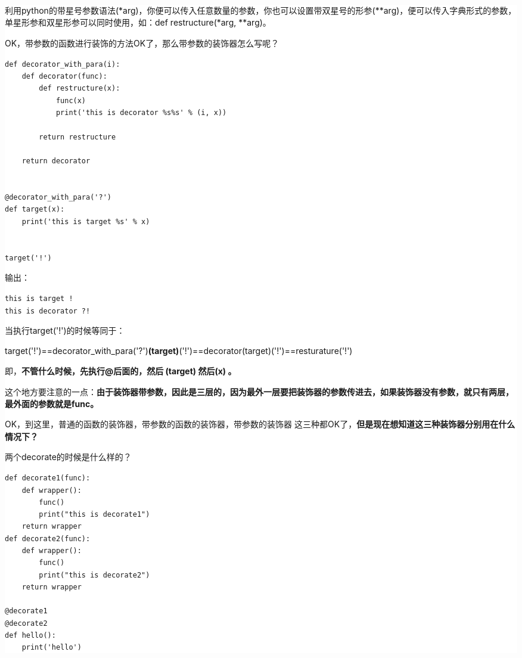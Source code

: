 
利用python的带星号参数语法(*arg)，你便可以传入任意数量的参数，你也可以设置带双星号的形参(**arg)，便可以传入字典形式的参数，单星形参和双星形参可以同时使用，如：def restructure(*arg, **arg)。

OK，带参数的函数进行装饰的方法OK了，那么带参数的装饰器怎么写呢？


    def decorator_with_para(i):
        def decorator(func):
            def restructure(x):
                func(x)
                print('this is decorator %s%s' % (i, x))

            return restructure

        return decorator


    @decorator_with_para('?')
    def target(x):
        print('this is target %s' % x)


    target('!')


输出：


    this is target !
    this is decorator ?!


当执行target('!')的时候等同于：

target('!')==decorator_with_para('?')**(target)**('!')==decorator(target)('!')==resturature('!')

即，**不管什么时候，先执行@后面的，然后 (target) 然后(x) 。**

这个地方要注意的一点：**由于装饰器带参数，因此是三层的，因为最外一层要把装饰器的参数传进去，如果装饰器没有参数，就只有两层，最外面的参数就是func。**

OK，到这里，普通的函数的装饰器，带参数的函数的装饰器，带参数的装饰器 这三种都OK了，**但是现在想知道这三种装饰器分别用在什么情况下？**

两个decorate的时候是什么样的？


    def decorate1(func):
        def wrapper():
            func()
            print("this is decorate1")
        return wrapper
    def decorate2(func):
        def wrapper():
            func()
            print("this is decorate2")
        return wrapper

    @decorate1
    @decorate2
    def hello():
        print('hello')
